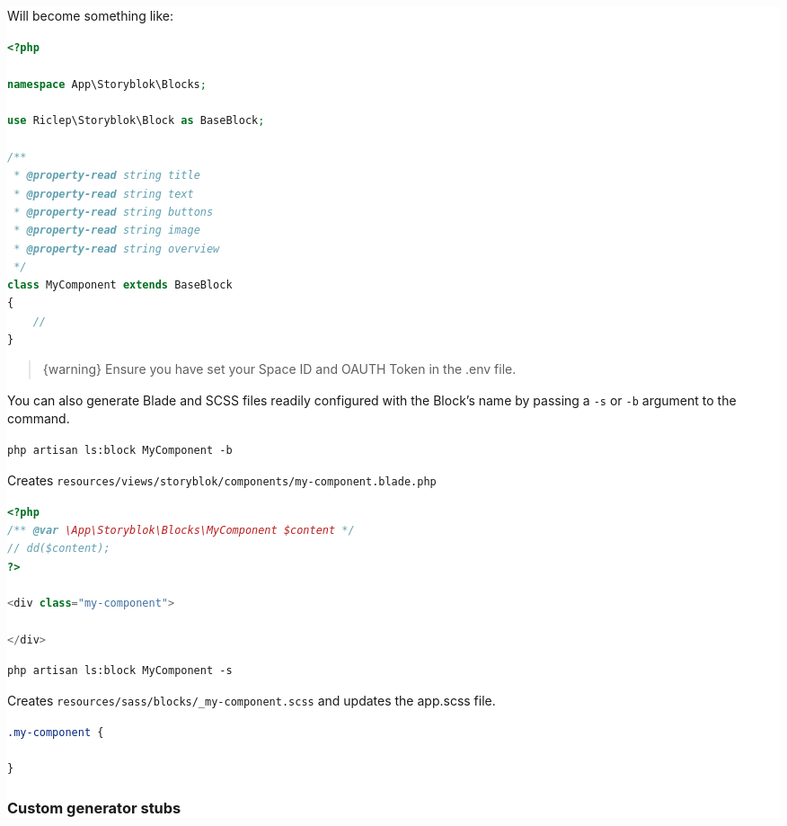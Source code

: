 Will become something like:

```php
<?php

namespace App\Storyblok\Blocks;

use Riclep\Storyblok\Block as BaseBlock;

/**
 * @property-read string title
 * @property-read string text
 * @property-read string buttons
 * @property-read string image
 * @property-read string overview
 */
class MyComponent extends BaseBlock
{
    //
}
```

> {warning} Ensure you have set your Space ID and OAUTH Token in the .env file.

You can also generate Blade and SCSS files readily configured with the Block’s name by passing a `-s` or `-b` argument to the command.

```console
php artisan ls:block MyComponent -b
```

Creates `resources/views/storyblok/components/my-component.blade.php`

```php
<?php
/** @var \App\Storyblok\Blocks\MyComponent $content */
// dd($content);
?>

<div class="my-component">
	
</div>
```

```console
php artisan ls:block MyComponent -s
```

Creates `resources/sass/blocks/_my-component.scss` and updates the app.scss file.

```scss
.my-component {

}
```

### Custom generator stubs
